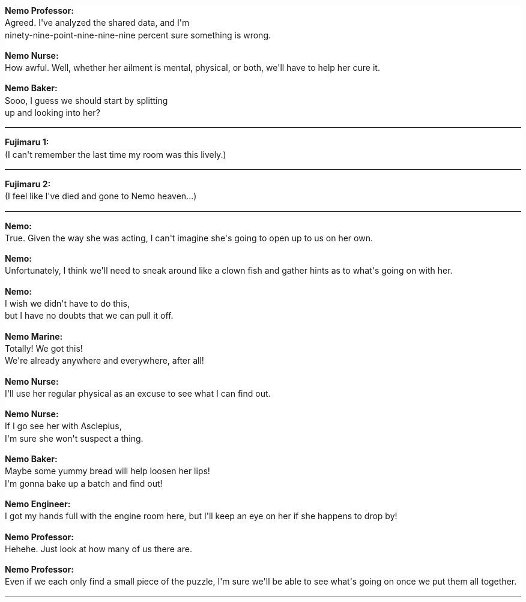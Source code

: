 **Nemo Professor:**   
Agreed. I've analyzed the shared data, and I'm  
ninety-nine-point-nine-nine-nine percent sure something is wrong.  
  
**Nemo Nurse:**   
How awful. Well, whether her ailment is mental, physical, or both, we'll have to help her cure it.  
  
**Nemo Baker:**   
Sooo, I guess we should start by splitting  
up and looking into her?  
  
---  
  
**Fujimaru 1:**   
(I can't remember the last time my room was this lively.)  
  
  
---  
  
**Fujimaru 2:**   
(I feel like I've died and gone to Nemo heaven...)  
  
---  
  
**Nemo:**   
True. Given the way she was acting, I can't imagine she's going to open up to us on her own.  
  
**Nemo:**   
Unfortunately, I think we'll need to sneak around like a clown fish and gather hints as to what's going on with her.  
  
**Nemo:**   
I wish we didn't have to do this,  
but I have no doubts that we can pull it off.  
  
**Nemo Marine:**   
Totally! We got this!  
We're already anywhere and everywhere, after all!  
  
**Nemo Nurse:**   
I'll use her regular physical as an excuse to see what I can find out.  
  
**Nemo Nurse:**   
If I go see her with Asclepius,  
I'm sure she won't suspect a thing.  
  
**Nemo Baker:**   
Maybe some yummy bread will help loosen her lips!  
I'm gonna bake up a batch and find out!  
  
**Nemo Engineer:**   
I got my hands full with the engine room here, but I'll keep an eye on her if she happens to drop by!  
  
**Nemo Professor:**   
Hehehe. Just look at how many of us there are.  
  
**Nemo Professor:**   
Even if we each only find a small piece of the puzzle, I'm sure we'll be able to see what's going on once we put them all together.  
  
---  